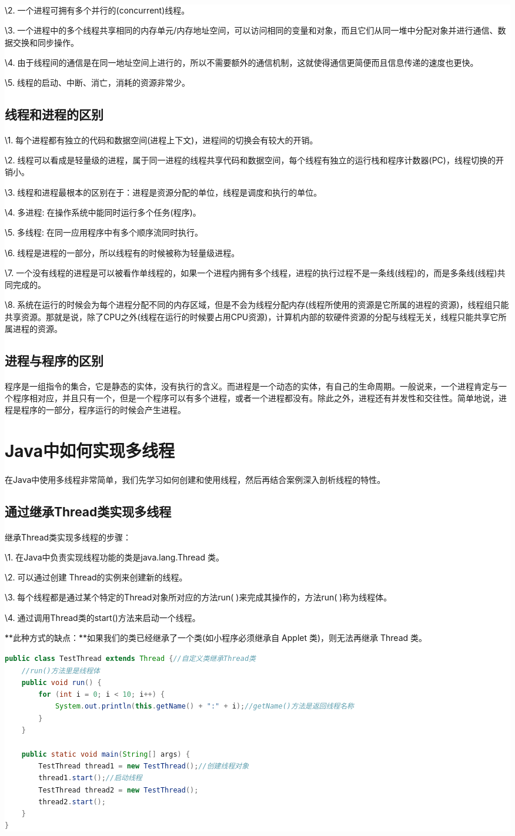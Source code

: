    \2. 一个进程可拥有多个并行的(concurrent)线程。

   \3. 一个进程中的多个线程共享相同的内存单元/内存地址空间，可以访问相同的变量和对象，而且它们从同一堆中分配对象并进行通信、数据交换和同步操作。

   \4. 由于线程间的通信是在同一地址空间上进行的，所以不需要额外的通信机制，这就使得通信更简便而且信息传递的速度也更快。

   \5. 线程的启动、中断、消亡，消耗的资源非常少。

## **线程和进程的区别**

 \1. 每个进程都有独立的代码和数据空间(进程上下文)，进程间的切换会有较大的开销。

   \2. 线程可以看成是轻量级的进程，属于同一进程的线程共享代码和数据空间，每个线程有独立的运行栈和程序计数器(PC)，线程切换的开销小。

   \3. 线程和进程最根本的区别在于：进程是资源分配的单位，线程是调度和执行的单位。

   \4. 多进程: 在操作系统中能同时运行多个任务(程序)。

   \5. 多线程: 在同一应用程序中有多个顺序流同时执行。

   \6. 线程是进程的一部分，所以线程有的时候被称为轻量级进程。

   \7. 一个没有线程的进程是可以被看作单线程的，如果一个进程内拥有多个线程，进程的执行过程不是一条线(线程)的，而是多条线(线程)共同完成的。

   \8.  系统在运行的时候会为每个进程分配不同的内存区域，但是不会为线程分配内存(线程所使用的资源是它所属的进程的资源)，线程组只能共享资源。那就是说，除了CPU之外(线程在运行的时候要占用CPU资源)，计算机内部的软硬件资源的分配与线程无关，线程只能共享它所属进程的资源。

## 进程与程序的区别

程序是一组指令的集合，它是静态的实体，没有执行的含义。而进程是一个动态的实体，有自己的生命周期。一般说来，一个进程肯定与一个程序相对应，并且只有一个，但是一个程序可以有多个进程，或者一个进程都没有。除此之外，进程还有并发性和交往性。简单地说，进程是程序的一部分，程序运行的时候会产生进程。

# **Java中如何实现多线程**

 在Java中使用多线程非常简单，我们先学习如何创建和使用线程，然后再结合案例深入剖析线程的特性。

## **通过继承Thread类实现多线程**

 继承Thread类实现多线程的步骤：

   \1. 在Java中负责实现线程功能的类是java.lang.Thread 类。

   \2. 可以通过创建 Thread的实例来创建新的线程。

   \3. 每个线程都是通过某个特定的Thread对象所对应的方法run( )来完成其操作的，方法run( )称为线程体。

   \4. 通过调用Thread类的start()方法来启动一个线程。

 **此种方式的缺点：**如果我们的类已经继承了一个类(如小程序必须继承自 Applet 类)，则无法再继承 Thread 类。

```java
public class TestThread extends Thread {//自定义类继承Thread类
    //run()方法里是线程体
    public void run() {
        for (int i = 0; i < 10; i++) {
            System.out.println(this.getName() + ":" + i);//getName()方法是返回线程名称
        }
    }
 
    public static void main(String[] args) {
        TestThread thread1 = new TestThread();//创建线程对象
        thread1.start();//启动线程
        TestThread thread2 = new TestThread();
        thread2.start();
    }
}
```
